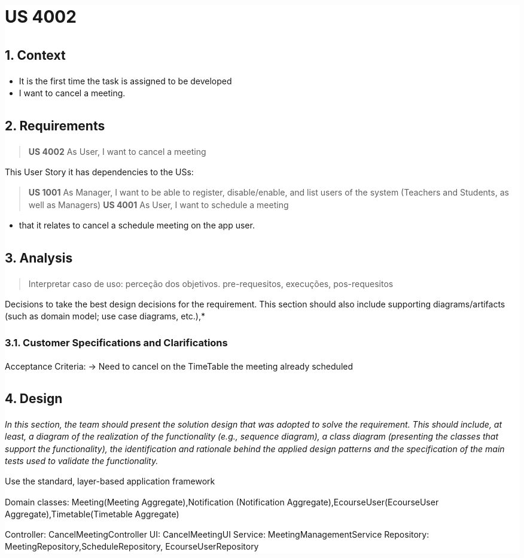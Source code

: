 # US 4002

## 1. Context

* It is the first time the task is assigned to be developed
* I want to cancel a meeting.

## 2. Requirements

> **US 4002** As User, I want to cancel a meeting

This User Story it has dependencies to the USs:
> **US 1001** As Manager, I want to be able to register, disable/enable, and list users of the system (Teachers and Students, as well as Managers)
> **US 4001** As User, I want to schedule a meeting
> 
* that it relates to cancel a schedule meeting on the app user.

## 3. Analysis

> Interpretar caso de uso: perceção dos objetivos. pre-requesitos, execuções, pos-requesitos

Decisions to take the best design decisions for the requirement. This section should also include supporting
diagrams/artifacts (such as domain model; use case diagrams, etc.),*


### 3.1. Customer Specifications and Clarifications

Acceptance Criteria:
-> Need to cancel on the TimeTable the meeting already scheduled

## 4. Design

*In this section, the team should present the solution
design that was adopted to solve the requirement.
This should include, at least, a diagram of the realization
of the functionality (e.g., sequence diagram),
a class diagram (presenting the classes that support the functionality),
the identification and rationale behind the applied design patterns and
the specification of the main tests used to validate the functionality.*

Use the standard, layer-based application framework

Domain classes: Meeting(Meeting Aggregate),Notification (Notification Aggregate),EcourseUser(EcourseUser Aggregate),Timetable(Timetable Aggregate)

Controller: CancelMeetingController
UI: CancelMeetingUI
Service: MeetingManagementService
Repository: MeetingRepository,ScheduleRepository, EcourseUserRepository 
